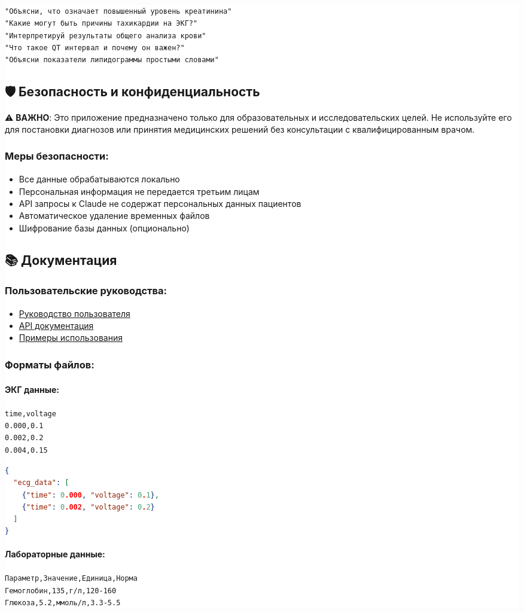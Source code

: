 ```
"Объясни, что означает повышенный уровень креатинина"
"Какие могут быть причины тахикардии на ЭКГ?"
"Интерпретируй результаты общего анализа крови"
"Что такое QT интервал и почему он важен?"
"Объясни показатели липидограммы простыми словами"
```

## 🛡️ Безопасность и конфиденциальность

⚠️ **ВАЖНО**: Это приложение предназначено только для образовательных и исследовательских целей. Не используйте его для постановки диагнозов или принятия медицинских решений без консультации с квалифицированным врачом.

### Меры безопасности:
- Все данные обрабатываются локально
- Персональная информация не передается третьим лицам
- API запросы к Claude не содержат персональных данных пациентов
- Автоматическое удаление временных файлов
- Шифрование базы данных (опционально)

## 📚 Документация

### Пользовательские руководства:
- [Руководство пользователя](docs/user_guide.md)
- [API документация](docs/api_documentation.md)
- [Примеры использования](docs/examples/)

### Форматы файлов:

#### ЭКГ данные:
```csv
time,voltage
0.000,0.1
0.002,0.2
0.004,0.15
```

```json
{
  "ecg_data": [
    {"time": 0.000, "voltage": 0.1},
    {"time": 0.002, "voltage": 0.2}
  ]
}
```

#### Лабораторные данные:
```csv
Параметр,Значение,Единица,Норма
Гемоглобин,135,г/л,120-160
Глюкоза,5.2,ммоль/л,3.3-5.5
```
